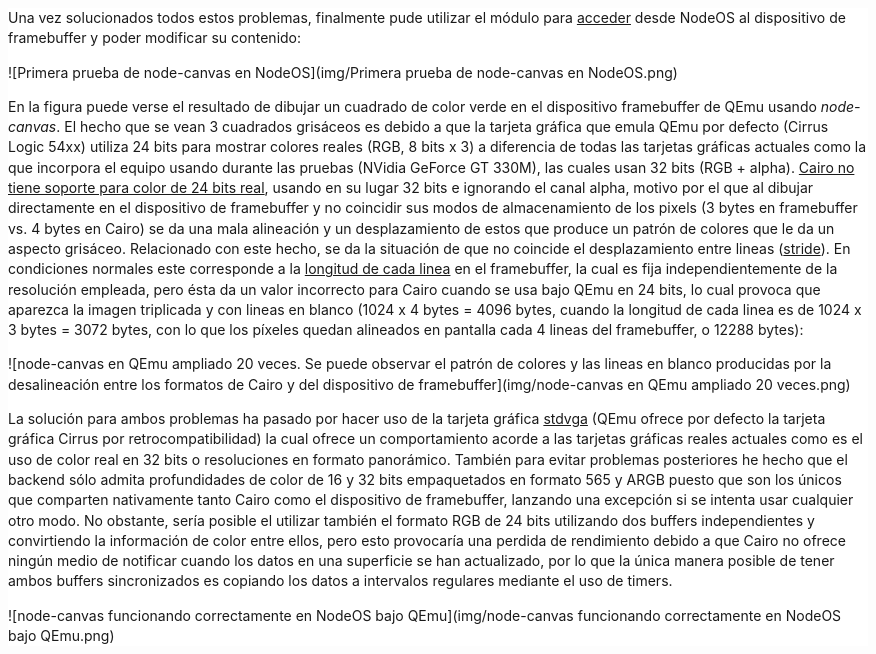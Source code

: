 Una vez solucionados todos estos problemas, finalmente pude utilizar el módulo
para [acceder](https://github.com/NodeOS/NodeOS/issues/39#issuecomment-116304688)
desde NodeOS al dispositivo de framebuffer y poder modificar su contenido:

![Primera prueba de node-canvas en NodeOS](img/Primera prueba de node-canvas en NodeOS.png)

En la figura puede verse el resultado de dibujar un cuadrado de color verde en
el dispositivo framebuffer de QEmu usando *node-canvas*. El hecho que se vean 3
cuadrados grisáceos es debido a que la tarjeta gráfica que emula QEmu por
defecto (Cirrus Logic 54xx) utiliza 24 bits para mostrar colores reales (RGB, 8
bits x 3) a diferencia de todas las tarjetas gráficas actuales como la que
incorpora el equipo usando durante las pruebas (NVidia GeForce GT 330M), las
cuales usan 32 bits (RGB + alpha).
[Cairo no tiene soporte para color de 24 bits real](http://cairographics.org/manual/cairo-Image-Surfaces.html),
usando en su lugar 32 bits e ignorando el canal alpha, motivo por el que al
dibujar directamente en el dispositivo de framebuffer y no coincidir sus modos de
almacenamiento de los pixels (3 bytes en framebuffer vs. 4 bytes en Cairo) se
da una mala alineación y un desplazamiento de estos que produce un patrón de
colores que le da un aspecto grisáceo. Relacionado con este hecho, se da la
situación de que no coincide el desplazamiento entre lineas
([stride](http://cairographics.org/manual/cairo-Image-Surfaces.html#cairo-format-stride-for-width)).
En condiciones normales este corresponde a la
[longitud de cada linea](http://lxr.free-electrons.com/source/include/uapi/linux/fb.h#L167)
en el framebuffer, la cual es fija independientemente de la resolución empleada,
pero ésta da un valor incorrecto para Cairo cuando se usa bajo QEmu en 24 bits,
lo cual provoca que aparezca la imagen triplicada y con lineas en blanco (1024 x
4 bytes = 4096 bytes, cuando la longitud de cada linea es de 1024 x 3 bytes =
3072 bytes, con lo que los píxeles quedan alineados en pantalla cada 4 lineas
del framebuffer, o 12288 bytes):

![node-canvas en QEmu ampliado 20 veces. Se puede observar el patrón de colores y las lineas en blanco producidas por la desalineación entre los formatos de Cairo y del dispositivo de framebuffer](img/node-canvas en QEmu ampliado 20 veces.png)

La solución para ambos problemas ha pasado por hacer uso de la tarjeta gráfica
[stdvga](https://www.kraxel.org/blog/2014/10/qemu-using-cirrus-considered-harmful)
(QEmu ofrece por defecto la tarjeta gráfica Cirrus por retrocompatibilidad) la
cual ofrece un comportamiento acorde a las tarjetas gráficas reales actuales
como es el uso de color real en 32 bits o resoluciones en formato panorámico.
También para evitar problemas posteriores he hecho que el backend sólo admita
profundidades de color de 16 y 32 bits empaquetados en formato 565 y ARGB puesto
que son los únicos que comparten nativamente tanto Cairo como el dispositivo de
framebuffer, lanzando una excepción si se intenta usar cualquier otro modo. No
obstante, sería posible el utilizar también el formato RGB de 24 bits utilizando
dos buffers independientes y convirtiendo la información de color entre ellos,
pero esto provocaría una perdida de rendimiento debido a que Cairo no ofrece
ningún medio de notificar cuando los datos en una superficie se han actualizado,
por lo que la única manera posible de tener ambos buffers sincronizados es
copiando los datos a intervalos regulares mediante el uso de timers.

![node-canvas funcionando correctamente en NodeOS bajo QEmu](img/node-canvas funcionando correctamente en NodeOS bajo QEmu.png)
